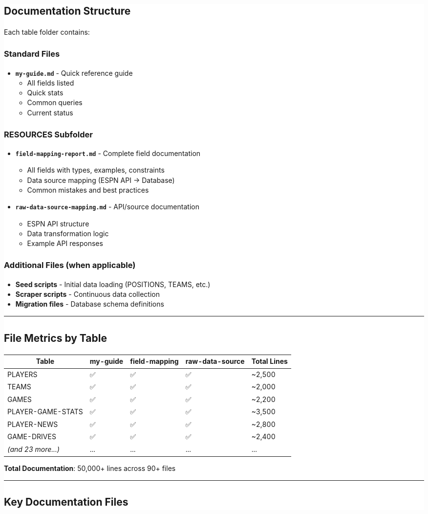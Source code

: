 ## Documentation Structure

Each table folder contains:

### Standard Files
- **`my-guide.md`** - Quick reference guide
  - All fields listed
  - Quick stats
  - Common queries
  - Current status

### RESOURCES Subfolder
- **`field-mapping-report.md`** - Complete field documentation
  - All fields with types, examples, constraints
  - Data source mapping (ESPN API → Database)
  - Common mistakes and best practices

- **`raw-data-source-mapping.md`** - API/source documentation
  - ESPN API structure
  - Data transformation logic
  - Example API responses

### Additional Files (when applicable)
- **Seed scripts** - Initial data loading (POSITIONS, TEAMS, etc.)
- **Scraper scripts** - Continuous data collection
- **Migration files** - Database schema definitions

---

## File Metrics by Table

| Table | my-guide | field-mapping | raw-data-source | Total Lines |
|-------|----------|---------------|-----------------|-------------|
| PLAYERS | ✅ | ✅ | ✅ | ~2,500 |
| TEAMS | ✅ | ✅ | ✅ | ~2,000 |
| GAMES | ✅ | ✅ | ✅ | ~2,200 |
| PLAYER-GAME-STATS | ✅ | ✅ | ✅ | ~3,500 |
| PLAYER-NEWS | ✅ | ✅ | ✅ | ~2,800 |
| GAME-DRIVES | ✅ | ✅ | ✅ | ~2,400 |
| *(and 23 more...)* | ... | ... | ... | ... |

**Total Documentation**: 50,000+ lines across 90+ files

---

## Key Documentation Files

